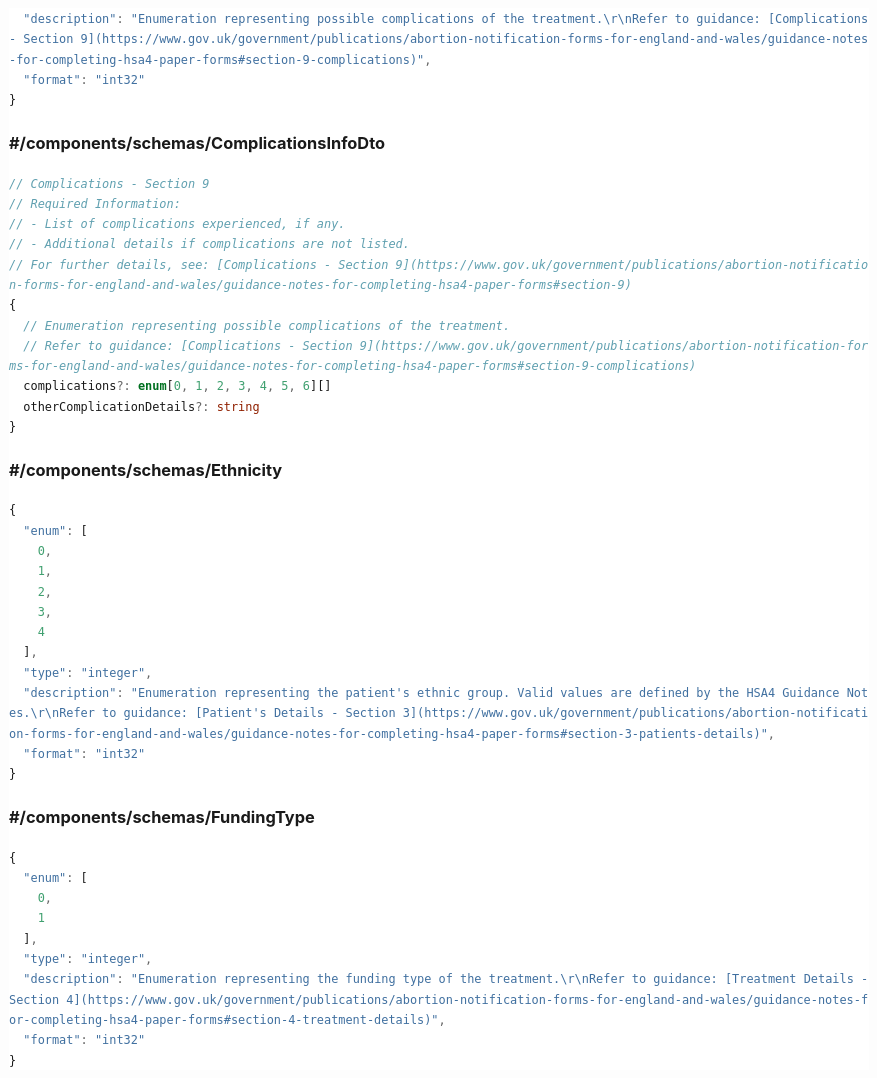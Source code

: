 ```ts
  "description": "Enumeration representing possible complications of the treatment.\r\nRefer to guidance: [Complications - Section 9](https://www.gov.uk/government/publications/abortion-notification-forms-for-england-and-wales/guidance-notes-for-completing-hsa4-paper-forms#section-9-complications)",
  "format": "int32"
}
```

### #/components/schemas/ComplicationsInfoDto

```ts
// Complications - Section 9
// Required Information:
// - List of complications experienced, if any.
// - Additional details if complications are not listed.
// For further details, see: [Complications - Section 9](https://www.gov.uk/government/publications/abortion-notification-forms-for-england-and-wales/guidance-notes-for-completing-hsa4-paper-forms#section-9)
{
  // Enumeration representing possible complications of the treatment.
  // Refer to guidance: [Complications - Section 9](https://www.gov.uk/government/publications/abortion-notification-forms-for-england-and-wales/guidance-notes-for-completing-hsa4-paper-forms#section-9-complications)
  complications?: enum[0, 1, 2, 3, 4, 5, 6][]
  otherComplicationDetails?: string
}
```

### #/components/schemas/Ethnicity

```ts
{
  "enum": [
    0,
    1,
    2,
    3,
    4
  ],
  "type": "integer",
  "description": "Enumeration representing the patient's ethnic group. Valid values are defined by the HSA4 Guidance Notes.\r\nRefer to guidance: [Patient's Details - Section 3](https://www.gov.uk/government/publications/abortion-notification-forms-for-england-and-wales/guidance-notes-for-completing-hsa4-paper-forms#section-3-patients-details)",
  "format": "int32"
}
```

### #/components/schemas/FundingType

```ts
{
  "enum": [
    0,
    1
  ],
  "type": "integer",
  "description": "Enumeration representing the funding type of the treatment.\r\nRefer to guidance: [Treatment Details - Section 4](https://www.gov.uk/government/publications/abortion-notification-forms-for-england-and-wales/guidance-notes-for-completing-hsa4-paper-forms#section-4-treatment-details)",
  "format": "int32"
}
```
